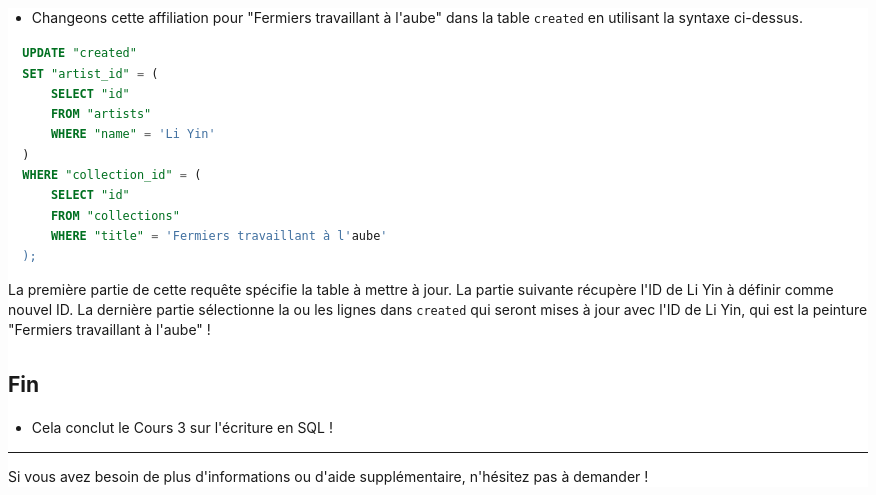 - Changeons cette affiliation pour "Fermiers travaillant à l'aube" dans la table `created` en utilisant la syntaxe ci-dessus.

```sql
  UPDATE "created"
  SET "artist_id" = (
      SELECT "id"
      FROM "artists"
      WHERE "name" = 'Li Yin'
  )
  WHERE "collection_id" = (
      SELECT "id"
      FROM "collections"
      WHERE "title" = 'Fermiers travaillant à l'aube'
  );
```

  La première partie de cette requête spécifie la table à mettre à jour. La partie suivante récupère l'ID de Li Yin à définir comme nouvel ID. La dernière partie sélectionne la ou les lignes dans `created` qui seront mises à jour avec l'ID de Li Yin, qui est la peinture "Fermiers travaillant à l'aube" !

## **Fin**

- Cela conclut le Cours 3 sur l'écriture en SQL !

---

Si vous avez besoin de plus d'informations ou d'aide supplémentaire, n'hésitez pas à demander !